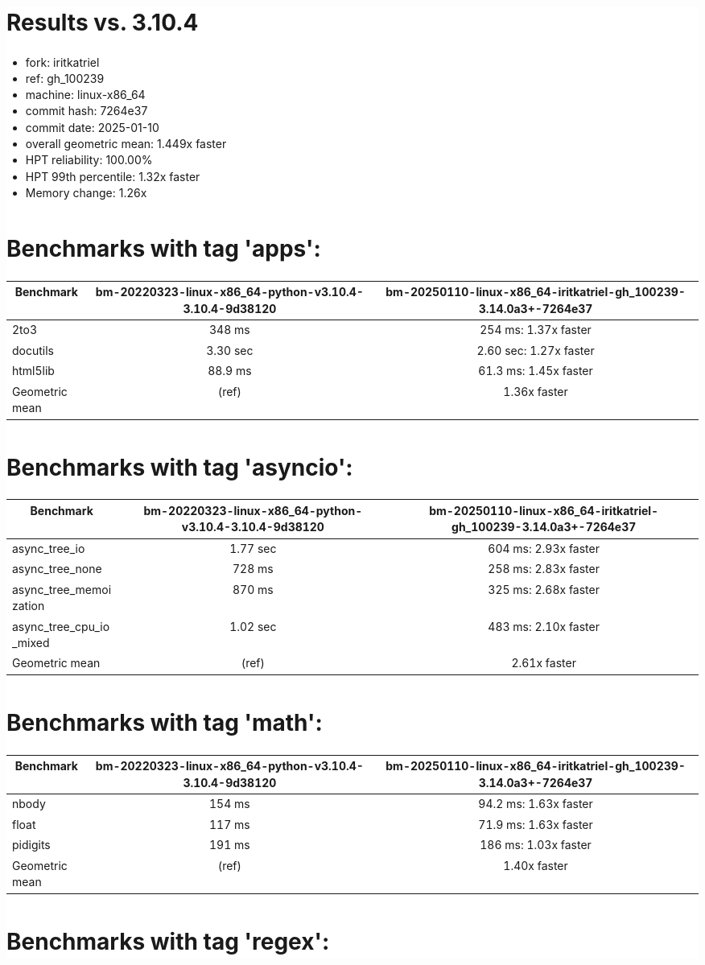 # Results vs. 3.10.4

- fork: iritkatriel
- ref: gh_100239
- machine: linux-x86_64
- commit hash: 7264e37
- commit date: 2025-01-10
- overall geometric mean: 1.449x faster
- HPT reliability: 100.00%
- HPT 99th percentile: 1.32x faster
- Memory change: 1.26x

Benchmarks with tag 'apps':
===========================

| Benchmark      | bm-20220323-linux-x86_64-python-v3.10.4-3.10.4-9d38120 | bm-20250110-linux-x86_64-iritkatriel-gh_100239-3.14.0a3+-7264e37 |
|----------------|:------------------------------------------------------:|:----------------------------------------------------------------:|
| 2to3           | 348 ms                                                 | 254 ms: 1.37x faster                                             |
| docutils       | 3.30 sec                                               | 2.60 sec: 1.27x faster                                           |
| html5lib       | 88.9 ms                                                | 61.3 ms: 1.45x faster                                            |
| Geometric mean | (ref)                                                  | 1.36x faster                                                     |

Benchmarks with tag 'asyncio':
==============================

| Benchmark               | bm-20220323-linux-x86_64-python-v3.10.4-3.10.4-9d38120 | bm-20250110-linux-x86_64-iritkatriel-gh_100239-3.14.0a3+-7264e37 |
|-------------------------|:------------------------------------------------------:|:----------------------------------------------------------------:|
| async_tree_io           | 1.77 sec                                               | 604 ms: 2.93x faster                                             |
| async_tree_none         | 728 ms                                                 | 258 ms: 2.83x faster                                             |
| async_tree_memoization  | 870 ms                                                 | 325 ms: 2.68x faster                                             |
| async_tree_cpu_io_mixed | 1.02 sec                                               | 483 ms: 2.10x faster                                             |
| Geometric mean          | (ref)                                                  | 2.61x faster                                                     |

Benchmarks with tag 'math':
===========================

| Benchmark      | bm-20220323-linux-x86_64-python-v3.10.4-3.10.4-9d38120 | bm-20250110-linux-x86_64-iritkatriel-gh_100239-3.14.0a3+-7264e37 |
|----------------|:------------------------------------------------------:|:----------------------------------------------------------------:|
| nbody          | 154 ms                                                 | 94.2 ms: 1.63x faster                                            |
| float          | 117 ms                                                 | 71.9 ms: 1.63x faster                                            |
| pidigits       | 191 ms                                                 | 186 ms: 1.03x faster                                             |
| Geometric mean | (ref)                                                  | 1.40x faster                                                     |

Benchmarks with tag 'regex':
============================
